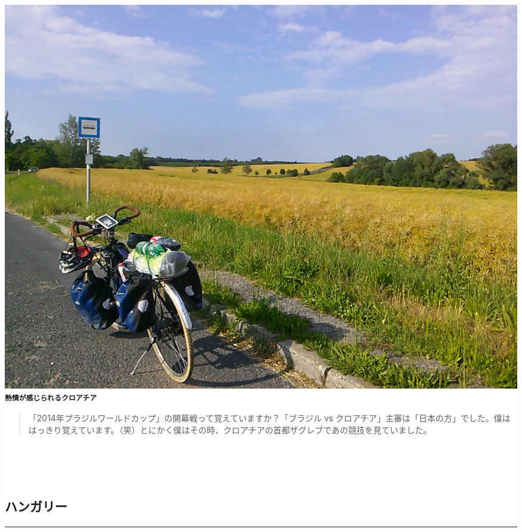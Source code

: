 ![クロアチア](/assets/img/daily/bicycle_7.jpg)
**`熱情が感じられるクロアチア`**
> 「2014年プラジルワールドカップ」の開幕戦って覚えていますか？「ブラジル vs クロアチア」主審は「日本の方」でした。僕ははっきり覚えています。（笑）とにかく僕はその時、クロアチアの首都ザグレブであの競技を見ていました。

<br><br><br>

## <a name="jump10">ハンガリー</a>
---